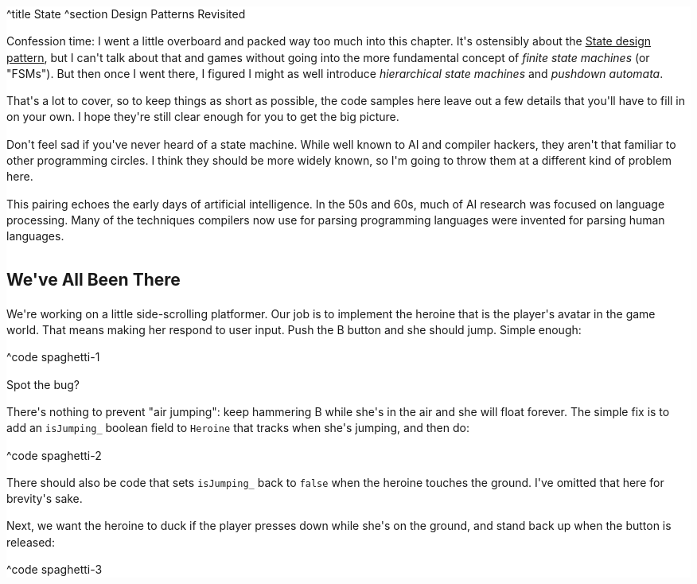 ^title State
^section Design Patterns Revisited

Confession time: I went a little overboard and packed way too much into this
chapter. It's ostensibly about the <a
href="http://en.wikipedia.org/wiki/State_pattern" class="gof-pattern">State
design pattern</a>, but I can't talk about that and games without going into the
more fundamental concept of *finite state machines* (or "FSMs"). But then once I
went there, I figured I might as well introduce *hierarchical state machines*
and *pushdown automata*.

That's a lot to cover, so to keep things as short as possible, the code samples
here leave out a few details that you'll have to fill in on your own. I hope
they're still clear enough for you to get the big picture.

Don't feel sad if you've never heard of a state machine. While well known to
<span name="two-camps">AI and compiler</span> hackers, they aren't that familiar
to other programming circles. I think they should be more widely known, so I'm
going to throw them at a different kind of problem here.

<aside name="two-camps">

This pairing echoes the early days of artificial intelligence. In the 50s and
60s, much of AI research was focused on language processing. Many of the
techniques compilers now use for parsing programming languages were invented for
parsing human languages.

</aside>

## We've All Been There

We're working on a little side-scrolling platformer. Our job is to implement the
heroine that is the player's avatar in the game world. That means making her
respond to user input. Push the B button and she should jump. Simple enough:

^code spaghetti-1

Spot the bug?

There's nothing to prevent "air jumping": keep hammering B while she's in the
air and she will float forever. The simple <span name="landing">fix</span> is to
add an `isJumping_` boolean field to `Heroine` that tracks when she's jumping,
and then do:

^code spaghetti-2

<aside name="landing">

There should also be code that sets `isJumping_` back to `false` when the
heroine touches the ground. I've omitted that here for brevity's sake.

</aside>

Next, we want the heroine to duck if the player presses down while she's on the
ground, and stand back up when the button is released:

^code spaghetti-3
